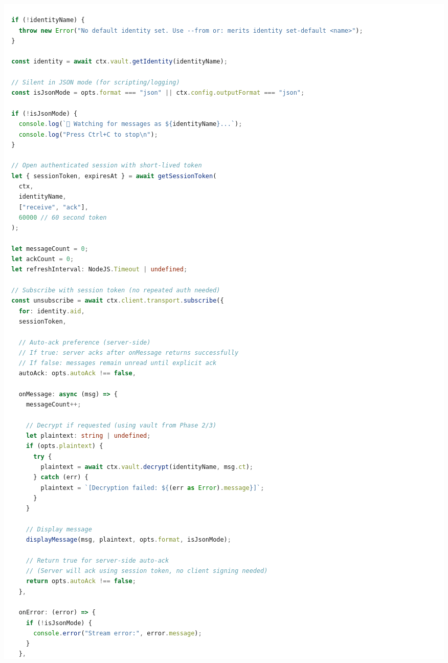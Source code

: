 ```typescript

  if (!identityName) {
    throw new Error("No default identity set. Use --from or: merits identity set-default <name>");
  }

  const identity = await ctx.vault.getIdentity(identityName);

  // Silent in JSON mode (for scripting/logging)
  const isJsonMode = opts.format === "json" || ctx.config.outputFormat === "json";

  if (!isJsonMode) {
    console.log(`👀 Watching for messages as ${identityName}...`);
    console.log("Press Ctrl+C to stop\n");
  }

  // Open authenticated session with short-lived token
  let { sessionToken, expiresAt } = await getSessionToken(
    ctx,
    identityName,
    ["receive", "ack"],
    60000 // 60 second token
  );

  let messageCount = 0;
  let ackCount = 0;
  let refreshInterval: NodeJS.Timeout | undefined;

  // Subscribe with session token (no repeated auth needed)
  const unsubscribe = await ctx.client.transport.subscribe({
    for: identity.aid,
    sessionToken,

    // Auto-ack preference (server-side)
    // If true: server acks after onMessage returns successfully
    // If false: messages remain unread until explicit ack
    autoAck: opts.autoAck !== false,

    onMessage: async (msg) => {
      messageCount++;

      // Decrypt if requested (using vault from Phase 2/3)
      let plaintext: string | undefined;
      if (opts.plaintext) {
        try {
          plaintext = await ctx.vault.decrypt(identityName, msg.ct);
        } catch (err) {
          plaintext = `[Decryption failed: ${(err as Error).message}]`;
        }
      }

      // Display message
      displayMessage(msg, plaintext, opts.format, isJsonMode);

      // Return true for server-side auto-ack
      // (Server will ack using session token, no client signing needed)
      return opts.autoAck !== false;
    },

    onError: (error) => {
      if (!isJsonMode) {
        console.error("Stream error:", error.message);
      }
    },
```